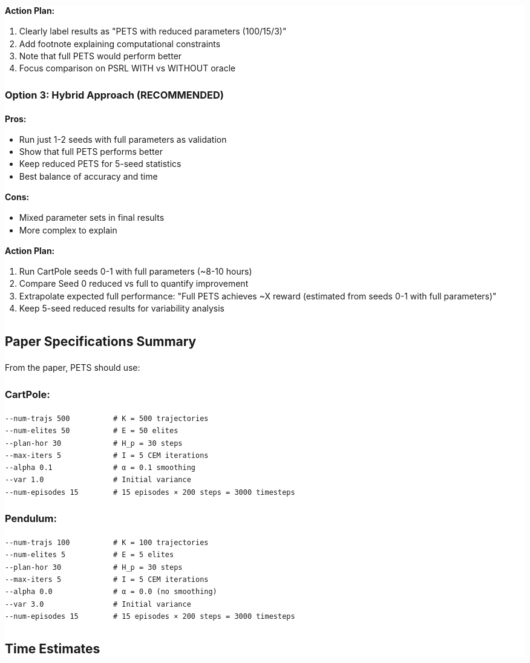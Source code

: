 **Action Plan:**
1. Clearly label results as "PETS with reduced parameters (100/15/3)"
2. Add footnote explaining computational constraints
3. Note that full PETS would perform better
4. Focus comparison on PSRL WITH vs WITHOUT oracle

### Option 3: Hybrid Approach (RECOMMENDED)

**Pros:**
- Run just 1-2 seeds with full parameters as validation
- Show that full PETS performs better
- Keep reduced PETS for 5-seed statistics
- Best balance of accuracy and time

**Cons:**
- Mixed parameter sets in final results
- More complex to explain

**Action Plan:**
1. Run CartPole seeds 0-1 with full parameters (~8-10 hours)
2. Compare Seed 0 reduced vs full to quantify improvement
3. Extrapolate expected full performance: "Full PETS achieves ~X reward (estimated from seeds 0-1 with full parameters)"
4. Keep 5-seed reduced results for variability analysis

## Paper Specifications Summary

From the paper, PETS should use:

### CartPole:
```
--num-trajs 500          # K = 500 trajectories
--num-elites 50          # E = 50 elites  
--plan-hor 30            # H_p = 30 steps
--max-iters 5            # I = 5 CEM iterations
--alpha 0.1              # α = 0.1 smoothing
--var 1.0                # Initial variance
--num-episodes 15        # 15 episodes × 200 steps = 3000 timesteps
```

### Pendulum:
```
--num-trajs 100          # K = 100 trajectories
--num-elites 5           # E = 5 elites
--plan-hor 30            # H_p = 30 steps
--max-iters 5            # I = 5 CEM iterations
--alpha 0.0              # α = 0.0 (no smoothing)
--var 3.0                # Initial variance
--num-episodes 15        # 15 episodes × 200 steps = 3000 timesteps
```

## Time Estimates

